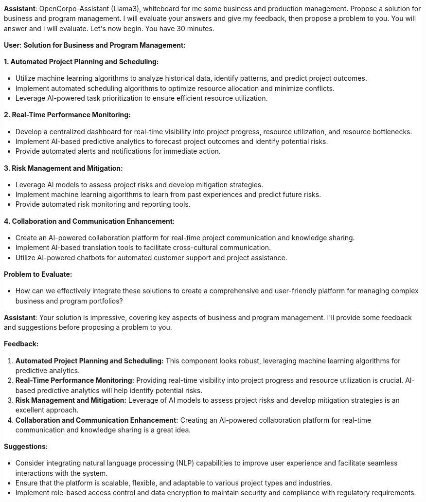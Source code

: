 **Assistant**: OpenCorpo-Assistant (Llama3), whiteboard for me some business and production management. Propose a solution for business and program management. I will evaluate your answers and give my feedback, then propose a problem to you. You will answer and I will evaluate. Let's now begin. You have 30 minutes.

**User**: **Solution for Business and Program Management:**

**1. Automated Project Planning and Scheduling:**

- Utilize machine learning algorithms to analyze historical data, identify patterns, and predict project outcomes.
- Implement automated scheduling algorithms to optimize resource allocation and minimize conflicts.
- Leverage AI-powered task prioritization to ensure efficient resource utilization.

**2. Real-Time Performance Monitoring:**

- Develop a centralized dashboard for real-time visibility into project progress, resource utilization, and resource bottlenecks.
- Implement AI-based predictive analytics to forecast project outcomes and identify potential risks.
- Provide automated alerts and notifications for immediate action.

**3. Risk Management and Mitigation:**

- Leverage AI models to assess project risks and develop mitigation strategies.
- Implement machine learning algorithms to learn from past experiences and predict future risks.
- Provide automated risk monitoring and reporting tools.

**4. Collaboration and Communication Enhancement:**

- Create an AI-powered collaboration platform for real-time project communication and knowledge sharing.
- Implement AI-based translation tools to facilitate cross-cultural communication.
- Utilize AI-powered chatbots for automated customer support and project assistance.

**Problem to Evaluate:**

- How can we effectively integrate these solutions to create a comprehensive and user-friendly platform for managing complex business and program portfolios?

**Assistant**: Your solution is impressive, covering key aspects of business and program management. I'll provide some feedback and suggestions before proposing a problem to you.

**Feedback:**

1. **Automated Project Planning and Scheduling:** This component looks robust, leveraging machine learning algorithms for predictive analytics.
2. **Real-Time Performance Monitoring:** Providing real-time visibility into project progress and resource utilization is crucial. AI-based predictive analytics will help identify potential risks.
3. **Risk Management and Mitigation:** Leverage of AI models to assess project risks and develop mitigation strategies is an excellent approach.
4. **Collaboration and Communication Enhancement:** Creating an AI-powered collaboration platform for real-time communication and knowledge sharing is a great idea.

**Suggestions:**

* Consider integrating natural language processing (NLP) capabilities to improve user experience and facilitate seamless interactions with the system.
* Ensure that the platform is scalable, flexible, and adaptable to various project types and industries.
* Implement role-based access control and data encryption to maintain security and compliance with regulatory requirements.
